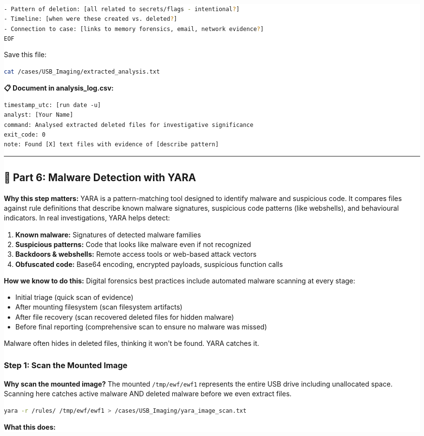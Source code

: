 ```bash
- Pattern of deletion: [all related to secrets/flags - intentional?]
- Timeline: [when were these created vs. deleted?]
- Connection to case: [links to memory forensics, email, network evidence?]
EOF
```

Save this file:

```bash
cat /cases/USB_Imaging/extracted_analysis.txt
```

**📋 Document in analysis_log.csv:**
```
timestamp_utc: [run date -u]
analyst: [Your Name]
command: Analysed extracted deleted files for investigative significance
exit_code: 0
note: Found [X] text files with evidence of [describe pattern]
```

---

## 🦠 Part 6: Malware Detection with YARA

**Why this step matters:**
YARA is a pattern-matching tool designed to identify malware and suspicious code. It compares files against rule definitions that describe known malware signatures, suspicious code patterns (like webshells), and behavioural indicators. In real investigations, YARA helps detect:

1. **Known malware:** Signatures of detected malware families
2. **Suspicious patterns:** Code that looks like malware even if not recognized
3. **Backdoors & webshells:** Remote access tools or web-based attack vectors
4. **Obfuscated code:** Base64 encoding, encrypted payloads, suspicious function calls

**How we know to do this:**
Digital forensics best practices include automated malware scanning at every stage:

- Initial triage (quick scan of evidence)
- After mounting filesystem (scan filesystem artifacts)
- After file recovery (scan recovered deleted files for hidden malware)
- Before final reporting (comprehensive scan to ensure no malware was missed)

Malware often hides in deleted files, thinking it won't be found. YARA catches it.

### Step 1: Scan the Mounted Image

**Why scan the mounted image?**
The mounted `/tmp/ewf/ewf1` represents the entire USB drive including unallocated space. Scanning here catches active malware AND deleted malware before we even extract files.

```bash
yara -r /rules/ /tmp/ewf/ewf1 > /cases/USB_Imaging/yara_image_scan.txt
```

**What this does:**
